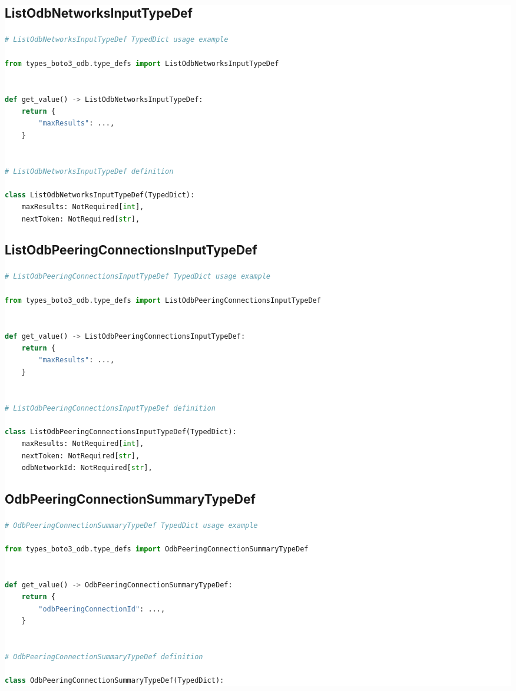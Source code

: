 ```python
```


## ListOdbNetworksInputTypeDef

```python
# ListOdbNetworksInputTypeDef TypedDict usage example

from types_boto3_odb.type_defs import ListOdbNetworksInputTypeDef


def get_value() -> ListOdbNetworksInputTypeDef:
    return {
        "maxResults": ...,
    }


# ListOdbNetworksInputTypeDef definition

class ListOdbNetworksInputTypeDef(TypedDict):
    maxResults: NotRequired[int],
    nextToken: NotRequired[str],
```


## ListOdbPeeringConnectionsInputTypeDef

```python
# ListOdbPeeringConnectionsInputTypeDef TypedDict usage example

from types_boto3_odb.type_defs import ListOdbPeeringConnectionsInputTypeDef


def get_value() -> ListOdbPeeringConnectionsInputTypeDef:
    return {
        "maxResults": ...,
    }


# ListOdbPeeringConnectionsInputTypeDef definition

class ListOdbPeeringConnectionsInputTypeDef(TypedDict):
    maxResults: NotRequired[int],
    nextToken: NotRequired[str],
    odbNetworkId: NotRequired[str],
```


## OdbPeeringConnectionSummaryTypeDef

```python
# OdbPeeringConnectionSummaryTypeDef TypedDict usage example

from types_boto3_odb.type_defs import OdbPeeringConnectionSummaryTypeDef


def get_value() -> OdbPeeringConnectionSummaryTypeDef:
    return {
        "odbPeeringConnectionId": ...,
    }


# OdbPeeringConnectionSummaryTypeDef definition

class OdbPeeringConnectionSummaryTypeDef(TypedDict):
```